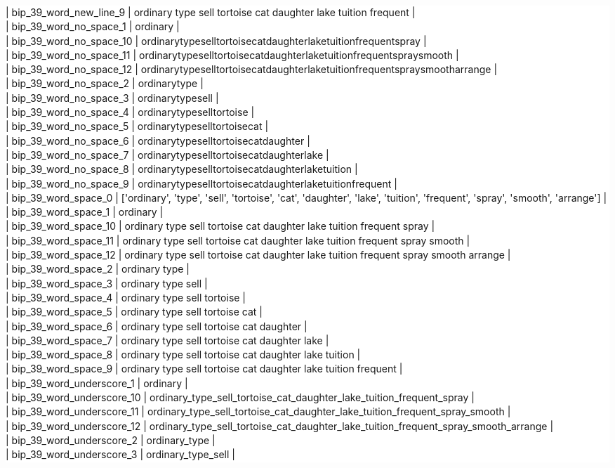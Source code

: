 | bip_39_word_new_line_9 | ordinary
type
sell
tortoise
cat
daughter
lake
tuition
frequent |  
| bip_39_word_no_space_1 | ordinary |  
| bip_39_word_no_space_10 | ordinarytypeselltortoisecatdaughterlaketuitionfrequentspray |  
| bip_39_word_no_space_11 | ordinarytypeselltortoisecatdaughterlaketuitionfrequentspraysmooth |  
| bip_39_word_no_space_12 | ordinarytypeselltortoisecatdaughterlaketuitionfrequentspraysmootharrange |  
| bip_39_word_no_space_2 | ordinarytype |  
| bip_39_word_no_space_3 | ordinarytypesell |  
| bip_39_word_no_space_4 | ordinarytypeselltortoise |  
| bip_39_word_no_space_5 | ordinarytypeselltortoisecat |  
| bip_39_word_no_space_6 | ordinarytypeselltortoisecatdaughter |  
| bip_39_word_no_space_7 | ordinarytypeselltortoisecatdaughterlake |  
| bip_39_word_no_space_8 | ordinarytypeselltortoisecatdaughterlaketuition |  
| bip_39_word_no_space_9 | ordinarytypeselltortoisecatdaughterlaketuitionfrequent |  
| bip_39_word_space_0 | ['ordinary', 'type', 'sell', 'tortoise', 'cat', 'daughter', 'lake', 'tuition', 'frequent', 'spray', 'smooth', 'arrange'] |  
| bip_39_word_space_1 | ordinary |  
| bip_39_word_space_10 | ordinary type sell tortoise cat daughter lake tuition frequent spray |  
| bip_39_word_space_11 | ordinary type sell tortoise cat daughter lake tuition frequent spray smooth |  
| bip_39_word_space_12 | ordinary type sell tortoise cat daughter lake tuition frequent spray smooth arrange |  
| bip_39_word_space_2 | ordinary type |  
| bip_39_word_space_3 | ordinary type sell |  
| bip_39_word_space_4 | ordinary type sell tortoise |  
| bip_39_word_space_5 | ordinary type sell tortoise cat |  
| bip_39_word_space_6 | ordinary type sell tortoise cat daughter |  
| bip_39_word_space_7 | ordinary type sell tortoise cat daughter lake |  
| bip_39_word_space_8 | ordinary type sell tortoise cat daughter lake tuition |  
| bip_39_word_space_9 | ordinary type sell tortoise cat daughter lake tuition frequent |  
| bip_39_word_underscore_1 | ordinary |  
| bip_39_word_underscore_10 | ordinary_type_sell_tortoise_cat_daughter_lake_tuition_frequent_spray |  
| bip_39_word_underscore_11 | ordinary_type_sell_tortoise_cat_daughter_lake_tuition_frequent_spray_smooth |  
| bip_39_word_underscore_12 | ordinary_type_sell_tortoise_cat_daughter_lake_tuition_frequent_spray_smooth_arrange |  
| bip_39_word_underscore_2 | ordinary_type |  
| bip_39_word_underscore_3 | ordinary_type_sell |  